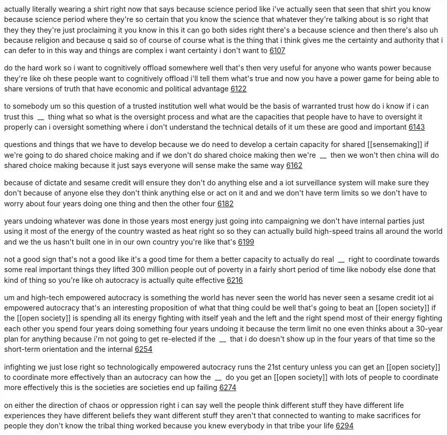 actually literally wearing a shirt right now that says because science period like i've actually seen that seen that shirt you know because science period where they're so certain that you know the science that whatever they're talking about is so right that they they they're just proclaiming it you know in this it can go both sides right there's a because science and then there's also uh because religion and because q said so of course of course what is the thing that i think gives me the certainty and authority that i can defer to in this way and things are complex i want certainty i don't want to [6107](https://www.youtube.com/watch?v=LLgv2QJRYSg&t=6107.04s)

do the hard work so i want to cognitively offload somewhere well that's then very useful for anyone who wants power because they're like oh these people want to cognitively offload i'll tell them what's true and now you have a power game for being able to share versions of truth that have economic and political advantage [6122](https://www.youtube.com/watch?v=LLgv2QJRYSg&t=6122.159s)

to somebody um so this question of a trusted institution well what would be the basis of warranted trust how do i know if i can trust this  __  thing what so what is the oversight process and what are the capacities that people have to have to oversight it properly can i oversight something where i don't understand the technical details of it um these are good and important [6143](https://www.youtube.com/watch?v=LLgv2QJRYSg&t=6143.76s)

questions and things that we have to develop because we do need to develop a certain capacity for shared [[sensemaking]] if we're going to do shared choice making and if we don't do shared choice making then we're  __  then we won't then china will do shared choice making because it just says everyone will sense make the same way [6162](https://www.youtube.com/watch?v=LLgv2QJRYSg&t=6162.639s)

because of dictate and sesame credit will ensure they don't do anything else and a iot surveillance system will make sure they don't because of anyone else they don't think anything else or act on it and and we don't have term limits so we don't have to worry about four years doing one thing and then the other four [6182](https://www.youtube.com/watch?v=LLgv2QJRYSg&t=6182.56s)

years undoing whatever was done in those years most energy just going into campaigning we don't have internal parties just using it most of the energy of the country wasted as heat right so so they can actually build high-speed trains all around the world and we the us hasn't built one in in our own country you're like that's [6199](https://www.youtube.com/watch?v=LLgv2QJRYSg&t=6199.199s)

not a good sign that's not a good like it's a good time for them a better capacity to actually do real  __  right to coordinate towards some real important things they lifted 300 million people out of poverty in a fairly short period of time like nobody else done that kind of thing so you're like oh autocracy is actually quite effective [6216](https://www.youtube.com/watch?v=LLgv2QJRYSg&t=6216.639s)

um and high-tech empowered autocracy is something the world has never seen the world has never seen a sesame credit iot ai empowered autocracy that's an interesting proposition of what that thing could be well that's going to beat an [[open society]] if the [[open society]] is spending all its energy fighting with itself yeah and the left and the right spend most of their energy fighting each other you spend four years doing something four years undoing it because the term limit no one even thinks about a 30-year plan for anything because i'm not going to get re-elected if the  __  that i do doesn't show up in the four years of that time so the short-term orientation and the internal [6254](https://www.youtube.com/watch?v=LLgv2QJRYSg&t=6254.719s)

infighting we just lose right so technologically empowered autocracy runs the 21st century unless you can get an [[open society]] to coordinate more effectively than an autocracy can how the  __  do you get an [[open society]] with lots of people to coordinate more effectively this is the societies are societies end up failing [6274](https://www.youtube.com/watch?v=LLgv2QJRYSg&t=6274.159s)

on either the direction of chaos or oppression right i can say well the people think different stuff they have different life experiences they have different beliefs they want different stuff they aren't that connected to wanting to make sacrifices for people they don't know the tribal thing worked because you knew everybody in that tribe your life [6294](https://www.youtube.com/watch?v=LLgv2QJRYSg&t=6294.08s)
